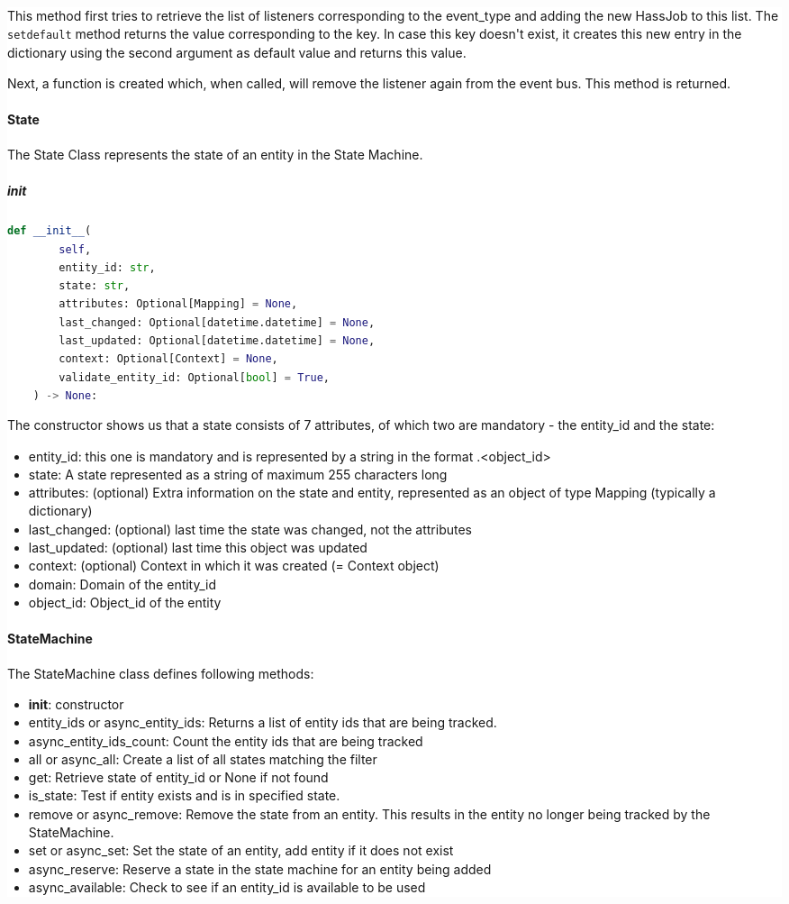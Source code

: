 This method first tries to retrieve the list of listeners corresponding to the event_type and adding the new HassJob to this list. The `setdefault` method returns the value corresponding to the key. In case this key doesn't exist, it creates this new entry in the dictionary using the second argument as default value and returns this value.

Next, a function is created which, when called, will remove the listener again from the event bus. This method is returned.

#### State

The State Class represents the state of an entity in the State Machine.

##### __init__

```python
def __init__(
        self,
        entity_id: str,
        state: str,
        attributes: Optional[Mapping] = None,
        last_changed: Optional[datetime.datetime] = None,
        last_updated: Optional[datetime.datetime] = None,
        context: Optional[Context] = None,
        validate_entity_id: Optional[bool] = True,
    ) -> None:
```

The constructor shows us that a state consists of 7 attributes, of which two are mandatory - the entity_id and the state:
- entity_id: this one is mandatory and is represented by a string in the format <domain>.<object_id>
- state: A state represented as a string of maximum 255 characters long
- attributes: (optional) Extra information on the state and entity, represented as an object of type Mapping (typically a dictionary)
- last_changed: (optional) last time the state was changed, not the attributes
- last_updated: (optional) last time this object was updated
- context: (optional) Context in which it was created (= Context object)
- domain: Domain of the entity_id
- object_id: Object_id of the entity

#### StateMachine

The StateMachine class defines following methods:
- __init__: constructor
- entity_ids or async_entity_ids: Returns a list of entity ids that are being tracked.
- async_entity_ids_count: Count the entity ids that are being tracked
- all or async_all: Create a list of all states matching the filter
- get: Retrieve state of entity_id or None if not found
- is_state: Test if entity exists and is in specified state.
- remove or async_remove: Remove the state from an entity. This results in the entity no longer being tracked by the StateMachine.
- set or async_set: Set the state of an entity, add entity if it does not exist
- async_reserve: Reserve a state in the state machine for an entity being added
- async_available: Check to see if an entity_id is available to be used
